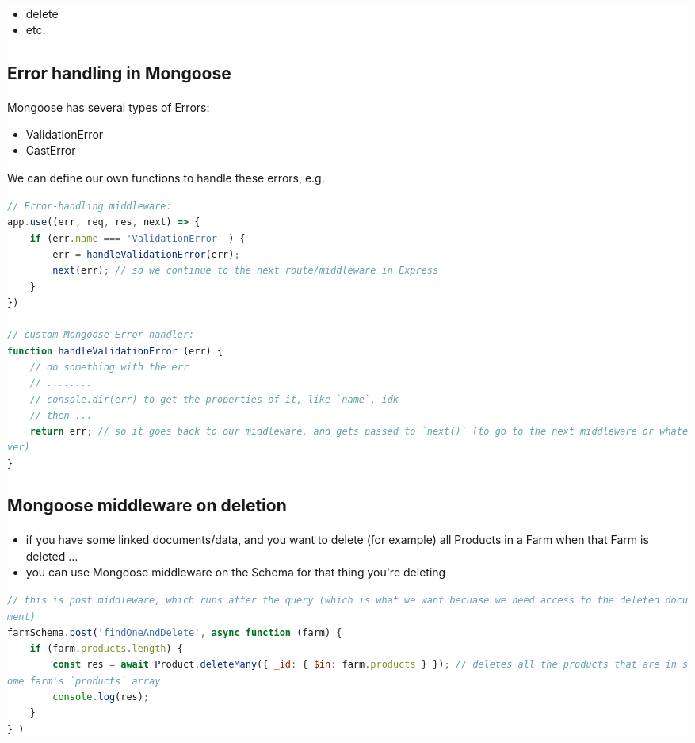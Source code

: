 - delete
- etc.

## Error handling in Mongoose
Mongoose has several types of Errors:
- ValidationError
- CastError

We can define our own functions to handle these errors, e.g.
```javascript
// Error-handling middleware:
app.use((err, req, res, next) => {
    if (err.name === 'ValidationError' ) {
        err = handleValidationError(err);
        next(err); // so we continue to the next route/middleware in Express
    }   
})

// custom Mongoose Error handler:
function handleValidationError (err) {
    // do something with the err
    // ........
    // console.dir(err) to get the properties of it, like `name`, idk
    // then ...
    return err; // so it goes back to our middleware, and gets passed to `next()` (to go to the next middleware or whatever)
}
```

## Mongoose middleware on deletion
- if you have some linked documents/data, and you want to delete (for example) all Products in a Farm when that Farm is deleted ...
- you can use Mongoose middleware on the Schema for that thing you're deleting

```javascript
// this is post middleware, which runs after the query (which is what we want becuase we need access to the deleted document)
farmSchema.post('findOneAndDelete', async function (farm) {
    if (farm.products.length) {
        const res = await Product.deleteMany({ _id: { $in: farm.products } }); // deletes all the products that are in some farm's `products` array
        console.log(res);
    }
} )
```
